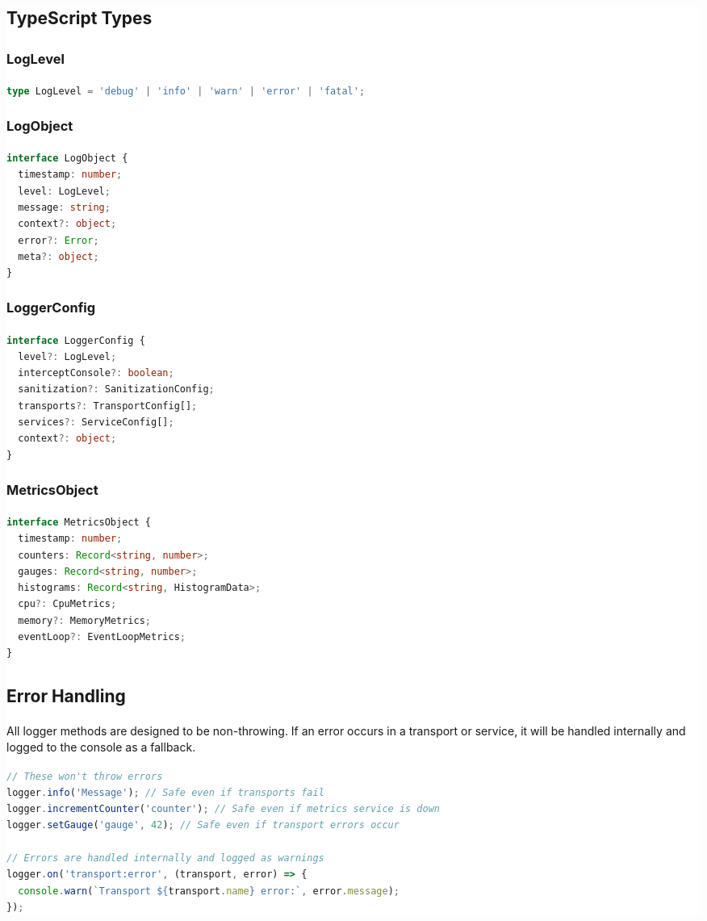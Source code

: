 ## TypeScript Types

### LogLevel
```typescript
type LogLevel = 'debug' | 'info' | 'warn' | 'error' | 'fatal';
```

### LogObject
```typescript
interface LogObject {
  timestamp: number;
  level: LogLevel;
  message: string;
  context?: object;
  error?: Error;
  meta?: object;
}
```

### LoggerConfig
```typescript
interface LoggerConfig {
  level?: LogLevel;
  interceptConsole?: boolean;
  sanitization?: SanitizationConfig;
  transports?: TransportConfig[];
  services?: ServiceConfig[];
  context?: object;
}
```

### MetricsObject
```typescript
interface MetricsObject {
  timestamp: number;
  counters: Record<string, number>;
  gauges: Record<string, number>;
  histograms: Record<string, HistogramData>;
  cpu?: CpuMetrics;
  memory?: MemoryMetrics;
  eventLoop?: EventLoopMetrics;
}
```

## Error Handling

All logger methods are designed to be non-throwing. If an error occurs in a transport or service, it will be handled internally and logged to the console as a fallback.

```typescript
// These won't throw errors
logger.info('Message'); // Safe even if transports fail
logger.incrementCounter('counter'); // Safe even if metrics service is down
logger.setGauge('gauge', 42); // Safe even if transport errors occur

// Errors are handled internally and logged as warnings
logger.on('transport:error', (transport, error) => {
  console.warn(`Transport ${transport.name} error:`, error.message);
});
```
